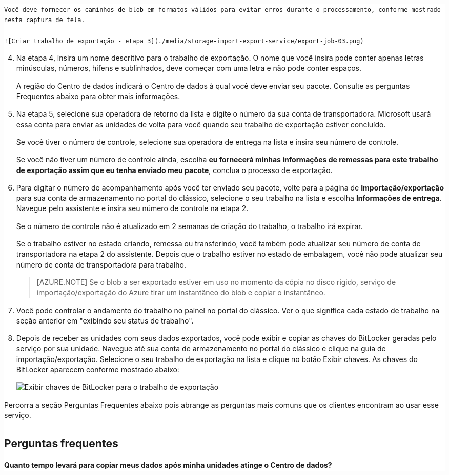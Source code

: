     Você deve fornecer os caminhos de blob em formatos válidos para evitar erros durante o processamento, conforme mostrado nesta captura de tela.

    ![Criar trabalho de exportação - etapa 3](./media/storage-import-export-service/export-job-03.png)


4.  Na etapa 4, insira um nome descritivo para o trabalho de exportação. O nome que você insira pode conter apenas letras minúsculas, números, hifens e sublinhados, deve começar com uma letra e não pode conter espaços.

    A região do Centro de dados indicará o Centro de dados à qual você deve enviar seu pacote. Consulte as perguntas Frequentes abaixo para obter mais informações.

5.  Na etapa 5, selecione sua operadora de retorno da lista e digite o número da sua conta de transportadora. Microsoft usará essa conta para enviar as unidades de volta para você quando seu trabalho de exportação estiver concluído.

    Se você tiver o número de controle, selecione sua operadora de entrega na lista e insira seu número de controle.

    Se você não tiver um número de controle ainda, escolha **eu fornecerá minhas informações de remessas para este trabalho de exportação assim que eu tenha enviado meu pacote**, conclua o processo de exportação.

6. Para digitar o número de acompanhamento após você ter enviado seu pacote, volte para a página de **Importação/exportação** para sua conta de armazenamento no portal do clássico, selecione o seu trabalho na lista e escolha **Informações de entrega**. Navegue pelo assistente e insira seu número de controle na etapa 2.

    Se o número de controle não é atualizado em 2 semanas de criação do trabalho, o trabalho irá expirar.

    Se o trabalho estiver no estado criando, remessa ou transferindo, você também pode atualizar seu número de conta de transportadora na etapa 2 do assistente. Depois que o trabalho estiver no estado de embalagem, você não pode atualizar seu número de conta de transportadora para trabalho.

    > [AZURE.NOTE] Se o blob a ser exportado estiver em uso no momento da cópia no disco rígido, serviço de importação/exportação do Azure tirar um instantâneo do blob e copiar o instantâneo.

7.  Você pode controlar o andamento do trabalho no painel no portal do clássico. Ver o que significa cada estado de trabalho na seção anterior em "exibindo seu status de trabalho".

8.  Depois de receber as unidades com seus dados exportados, você pode exibir e copiar as chaves do BitLocker geradas pelo serviço por sua unidade. Navegue até sua conta de armazenamento no portal do clássico e clique na guia de importação/exportação. Selecione o seu trabalho de exportação na lista e clique no botão Exibir chaves. As chaves do BitLocker aparecem conforme mostrado abaixo:

    ![Exibir chaves de BitLocker para o trabalho de exportação](.\media\storage-import-export-service\export-job-bitlocker-keys.png)

Percorra a seção Perguntas Frequentes abaixo pois abrange as perguntas mais comuns que os clientes encontram ao usar esse serviço.

## <a name="frequently-asked-questions"></a>Perguntas frequentes ##


**Quanto tempo levará para copiar meus dados após minha unidades atinge o Centro de dados?**

